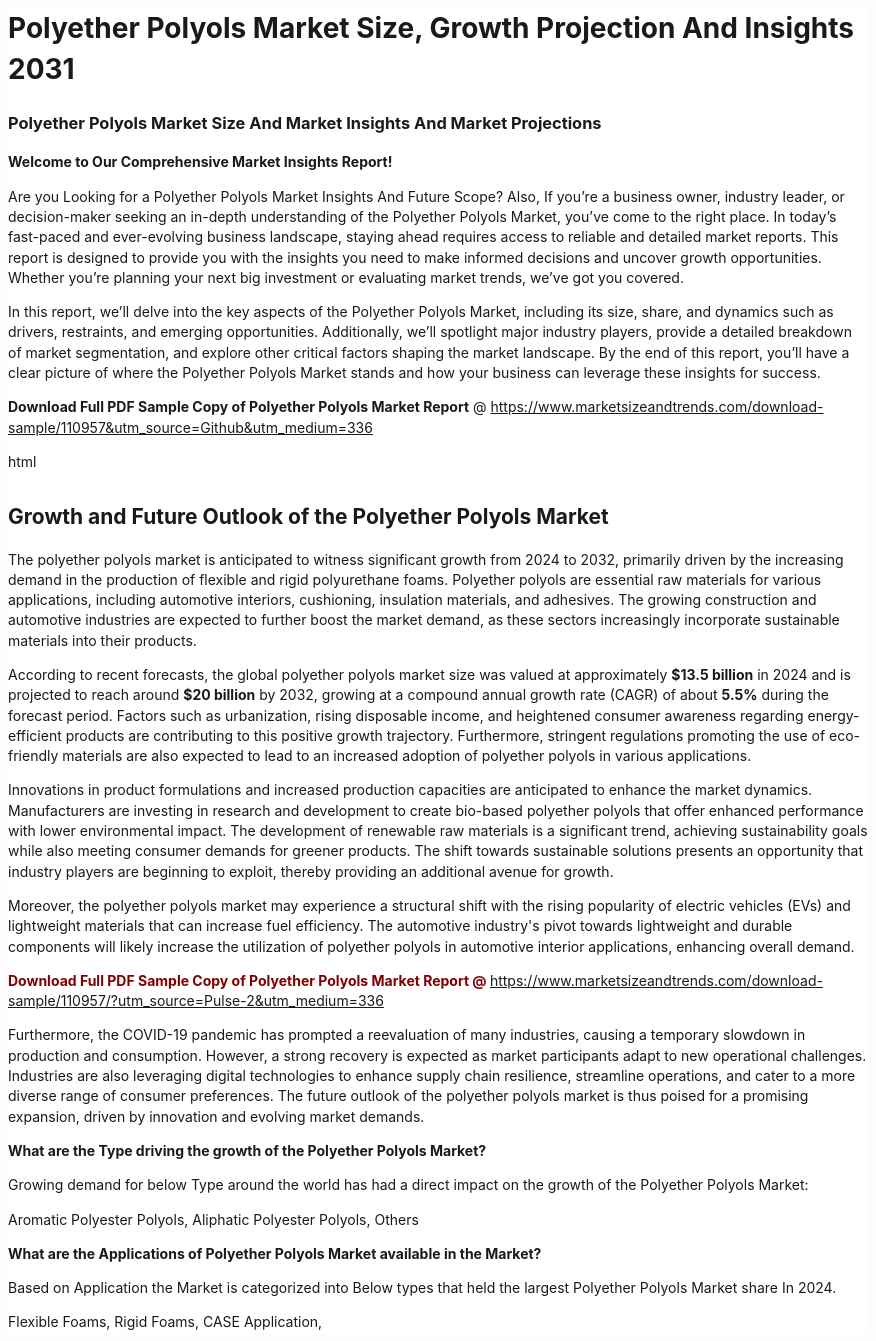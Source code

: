 <h1> Polyether Polyols Market Size, Growth Projection And Insights 2031</h1><div class="" data-test-id=""><h3><span class="">Polyether Polyols Market Size And Market Insights And Market Projections</span></h3></div><div class="" data-test-id=""><p><strong>Welcome to Our Comprehensive Market Insights Report!</strong></p><p>Are you Looking for a Polyether Polyols Market Insights And Future Scope? Also, If you&rsquo;re a business owner, industry leader, or decision-maker seeking an in-depth understanding of the Polyether Polyols Market, you&rsquo;ve come to the right place. In today&rsquo;s fast-paced and ever-evolving business landscape, staying ahead requires access to reliable and detailed market reports. This report is designed to provide you with the insights you need to make informed decisions and uncover growth opportunities. Whether you&rsquo;re planning your next big investment or evaluating market trends, we&rsquo;ve got you covered.</p><p>In this report, we&rsquo;ll delve into the key aspects of the Polyether Polyols Market, including its size, share, and dynamics such as drivers, restraints, and emerging opportunities. Additionally, we&rsquo;ll spotlight major industry players, provide a detailed breakdown of market segmentation, and explore other critical factors shaping the market landscape. By the end of this report, you&rsquo;ll have a clear picture of where the Polyether Polyols Market stands and how your business can leverage these insights for success.</p><p><strong>Download Full PDF Sample Copy of Polyether Polyols Market Report</strong> @ <a href="https://www.marketsizeandtrends.com/download-sample/110957&utm_source=Github&utm_medium=336" target="_blank">https://www.marketsizeandtrends.com/download-sample/110957&utm_source=Github&utm_medium=336</a></p></div><div class="" data-test-id=""><p><span class="">html<h2>Growth and Future Outlook of the Polyether Polyols Market</h2><p>The polyether polyols market is anticipated to witness significant growth from 2024 to 2032, primarily driven by the increasing demand in the production of flexible and rigid polyurethane foams. Polyether polyols are essential raw materials for various applications, including automotive interiors, cushioning, insulation materials, and adhesives. The growing construction and automotive industries are expected to further boost the market demand, as these sectors increasingly incorporate sustainable materials into their products.</p><p>According to recent forecasts, the global polyether polyols market size was valued at approximately <strong>$13.5 billion</strong> in 2024 and is projected to reach around <strong>$20 billion</strong> by 2032, growing at a compound annual growth rate (CAGR) of about <strong>5.5%</strong> during the forecast period. Factors such as urbanization, rising disposable income, and heightened consumer awareness regarding energy-efficient products are contributing to this positive growth trajectory. Furthermore, stringent regulations promoting the use of eco-friendly materials are also expected to lead to an increased adoption of polyether polyols in various applications.</p><p>Innovations in product formulations and increased production capacities are anticipated to enhance the market dynamics. Manufacturers are investing in research and development to create bio-based polyether polyols that offer enhanced performance with lower environmental impact. The development of renewable raw materials is a significant trend, achieving sustainability goals while also meeting consumer demands for greener products. The shift towards sustainable solutions presents an opportunity that industry players are beginning to exploit, thereby providing an additional avenue for growth.</p><p>Moreover, the polyether polyols market may experience a structural shift with the rising popularity of electric vehicles (EVs) and lightweight materials that can increase fuel efficiency. The automotive industry's pivot towards lightweight and durable components will likely increase the utilization of polyether polyols in automotive interior applications, enhancing overall demand.</p><p>  </p><p><strong><span style="color: #800000;">Download Full PDF Sample Copy of Polyether Polyols Market Report @</span>&nbsp;</strong><a href="https://www.marketsizeandtrends.com/download-sample/110957/?utm_source=Pulse-2&amp;utm_medium=336">https://www.marketsizeandtrends.com/download-sample/110957/?utm_source=Pulse-2&amp;utm_medium=336</a></p> </p><p>Furthermore, the COVID-19 pandemic has prompted a reevaluation of many industries, causing a temporary slowdown in production and consumption. However, a strong recovery is expected as market participants adapt to new operational challenges. Industries are also leveraging digital technologies to enhance supply chain resilience, streamline operations, and cater to a more diverse range of consumer preferences. The future outlook of the polyether polyols market is thus poised for a promising expansion, driven by innovation and evolving market demands.</p></span></p><p><strong><span class="">What are the&nbsp;Type driving the growth of the Polyether Polyols Market?</span></strong></p></div><div class="" data-test-id=""><p><span class="">Growing demand for below Type around the world has had a direct impact on the growth of the Polyether Polyols Market:</span></p></div><div class="" data-test-id=""><p>Aromatic Polyester Polyols, Aliphatic Polyester Polyols, Others</p><p><span class=""><strong>What are the&nbsp;Applications&nbsp;of Polyether Polyols Market available in the Market?</strong></span></p></div><div class="" data-test-id=""><p><span class="">Based on Application the Market is categorized into Below types that held the largest Polyether Polyols Market share In 2024.</span></p></div><div class="" data-test-id=""><p><span class="">Flexible Foams, Rigid Foams, CASE Application,